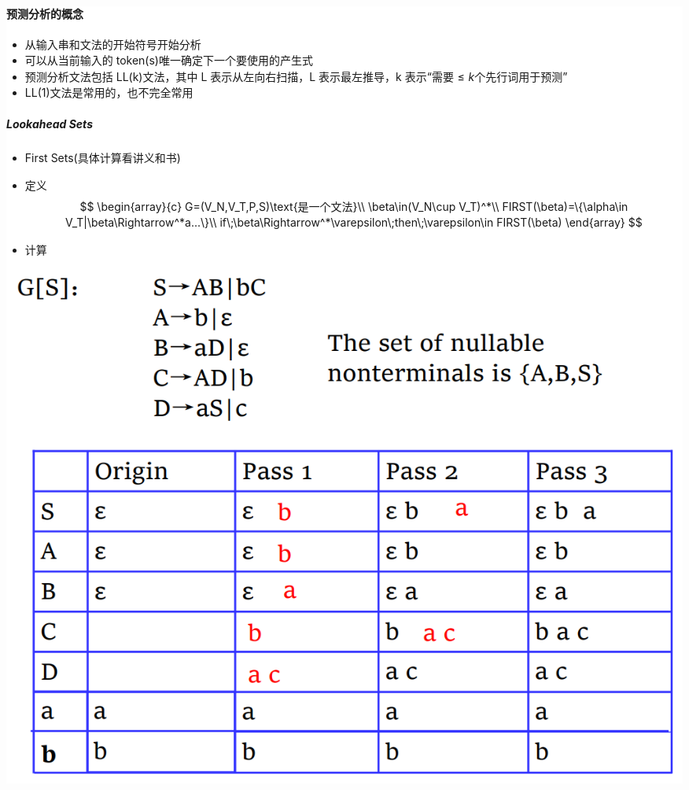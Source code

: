 #### 预测分析的概念

- 从输入串和文法的开始符号开始分析
- 可以从当前输入的 token(s)唯一确定下一个要使用的产生式
- 预测分析文法包括 LL(k)文法，其中 L 表示从左向右扫描，L 表示最左推导，k 表示“需要$\le k$个先行词用于预测”
- LL(1)文法是常用的，也不完全常用

##### Lookahead Sets

- First Sets(具体计算看讲义和书)

- 定义
  $$
  \begin{array}{c}
  G=(V_N,V_T,P,S)\text{是一个文法}\\
  \beta\in(V_N\cup V_T)^*\\
  FIRST(\beta)=\{\alpha\in V_T|\beta\Rightarrow^*a...\}\\
  if\;\beta\Rightarrow^*\varepsilon\;then\;\varepsilon\in FIRST(\beta)
  \end{array}
  $$
- 计算

![First()计算 3](<./images/语法分析/First()计算3.png>)